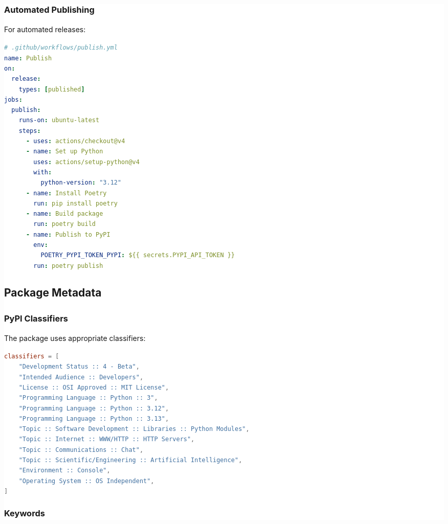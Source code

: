### Automated Publishing

For automated releases:

```yaml
# .github/workflows/publish.yml
name: Publish
on:
  release:
    types: [published]
jobs:
  publish:
    runs-on: ubuntu-latest
    steps:
      - uses: actions/checkout@v4
      - name: Set up Python
        uses: actions/setup-python@v4
        with:
          python-version: "3.12"
      - name: Install Poetry
        run: pip install poetry
      - name: Build package
        run: poetry build
      - name: Publish to PyPI
        env:
          POETRY_PYPI_TOKEN_PYPI: ${{ secrets.PYPI_API_TOKEN }}
        run: poetry publish
```

## Package Metadata

### PyPI Classifiers

The package uses appropriate classifiers:

```toml
classifiers = [
    "Development Status :: 4 - Beta",
    "Intended Audience :: Developers",
    "License :: OSI Approved :: MIT License",
    "Programming Language :: Python :: 3",
    "Programming Language :: Python :: 3.12",
    "Programming Language :: Python :: 3.13",
    "Topic :: Software Development :: Libraries :: Python Modules",
    "Topic :: Internet :: WWW/HTTP :: HTTP Servers",
    "Topic :: Communications :: Chat",
    "Topic :: Scientific/Engineering :: Artificial Intelligence",
    "Environment :: Console",
    "Operating System :: OS Independent",
]
```

### Keywords
